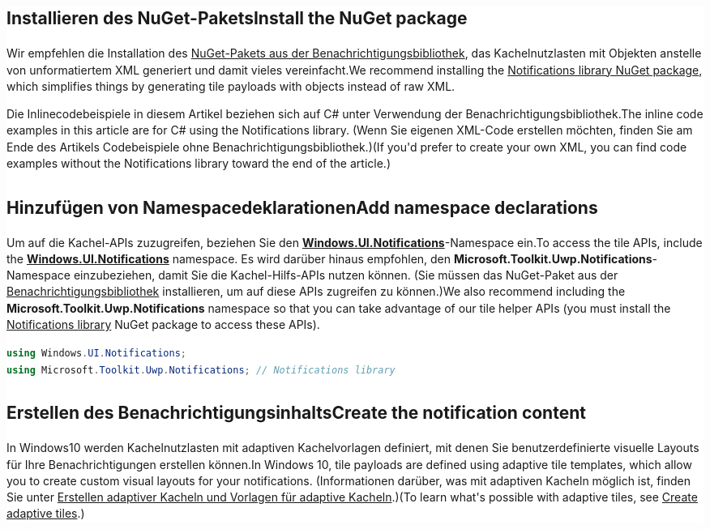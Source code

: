  

## <a name="install-the-nuget-package"></a><span data-ttu-id="db4d0-109">Installieren des NuGet-Pakets</span><span class="sxs-lookup"><span data-stu-id="db4d0-109">Install the NuGet package</span></span>


<span data-ttu-id="db4d0-110">Wir empfehlen die Installation des [NuGet-Pakets aus der Benachrichtigungsbibliothek](https://www.nuget.org/packages/Microsoft.Toolkit.Uwp.Notifications/), das Kachelnutzlasten mit Objekten anstelle von unformatiertem XML generiert und damit vieles vereinfacht.</span><span class="sxs-lookup"><span data-stu-id="db4d0-110">We recommend installing the [Notifications library NuGet package](https://www.nuget.org/packages/Microsoft.Toolkit.Uwp.Notifications/), which simplifies things by generating tile payloads with objects instead of raw XML.</span></span>

<span data-ttu-id="db4d0-111">Die Inlinecodebeispiele in diesem Artikel beziehen sich auf C# unter Verwendung der Benachrichtigungsbibliothek.</span><span class="sxs-lookup"><span data-stu-id="db4d0-111">The inline code examples in this article are for C# using the Notifications library.</span></span> <span data-ttu-id="db4d0-112">(Wenn Sie eigenen XML-Code erstellen möchten, finden Sie am Ende des Artikels Codebeispiele ohne Benachrichtigungsbibliothek.)</span><span class="sxs-lookup"><span data-stu-id="db4d0-112">(If you'd prefer to create your own XML, you can find code examples without the Notifications library toward the end of the article.)</span></span>

## <a name="add-namespace-declarations"></a><span data-ttu-id="db4d0-113">Hinzufügen von Namespacedeklarationen</span><span class="sxs-lookup"><span data-stu-id="db4d0-113">Add namespace declarations</span></span>


<span data-ttu-id="db4d0-114">Um auf die Kachel-APIs zuzugreifen, beziehen Sie den [**Windows.UI.Notifications**](https://docs.microsoft.com/uwp/api/Windows.UI.Notifications)-Namespace ein.</span><span class="sxs-lookup"><span data-stu-id="db4d0-114">To access the tile APIs, include the [**Windows.UI.Notifications**](https://docs.microsoft.com/uwp/api/Windows.UI.Notifications) namespace.</span></span> <span data-ttu-id="db4d0-115">Es wird darüber hinaus empfohlen, den **Microsoft.Toolkit.Uwp.Notifications**-Namespace einzubeziehen, damit Sie die Kachel-Hilfs-APIs nutzen können. (Sie müssen das NuGet-Paket aus der [Benachrichtigungsbibliothek](https://www.nuget.org/packages/Microsoft.Toolkit.Uwp.Notifications/) installieren, um auf diese APIs zugreifen zu können.)</span><span class="sxs-lookup"><span data-stu-id="db4d0-115">We also recommend including the **Microsoft.Toolkit.Uwp.Notifications** namespace so that you can take advantage of our tile helper APIs (you must install the [Notifications library](https://www.nuget.org/packages/Microsoft.Toolkit.Uwp.Notifications/) NuGet package to access these APIs).</span></span>

```csharp
using Windows.UI.Notifications;
using Microsoft.Toolkit.Uwp.Notifications; // Notifications library
```

## <a name="create-the-notification-content"></a><span data-ttu-id="db4d0-116">Erstellen des Benachrichtigungsinhalts</span><span class="sxs-lookup"><span data-stu-id="db4d0-116">Create the notification content</span></span>


<span data-ttu-id="db4d0-117">In Windows10 werden Kachelnutzlasten mit adaptiven Kachelvorlagen definiert, mit denen Sie benutzerdefinierte visuelle Layouts für Ihre Benachrichtigungen erstellen können.</span><span class="sxs-lookup"><span data-stu-id="db4d0-117">In Windows 10, tile payloads are defined using adaptive tile templates, which allow you to create custom visual layouts for your notifications.</span></span> <span data-ttu-id="db4d0-118">(Informationen darüber, was mit adaptiven Kacheln möglich ist, finden Sie unter [Erstellen adaptiver Kacheln und Vorlagen für adaptive Kacheln](create-adaptive-tiles.md).)</span><span class="sxs-lookup"><span data-stu-id="db4d0-118">(To learn what's possible with adaptive tiles, see [Create adaptive tiles](create-adaptive-tiles.md).)</span></span>
